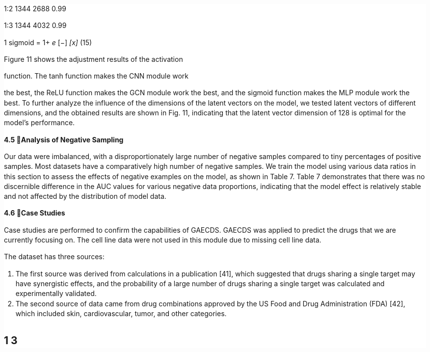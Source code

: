 1:2 1344 2688 0.99

1:3 1344 4032 0.99


1
sigmoid = 1+ _e_ [−] _[x]_ (15)


Figure 11 shows the adjustment results of the activation

function. The tanh function makes the CNN module work

the best, the ReLU function makes the GCN module work
the best, and the sigmoid function makes the MLP module
work the best. To further analyze the influence of the dimensions of the latent vectors on the model, we tested latent
vectors of different dimensions, and the obtained results are
shown in Fig. 11, indicating that the latent vector dimension
of 128 is optimal for the model’s performance.


**4.5 Analysis of Negative Sampling**


Our data were imbalanced, with a disproportionately large
number of negative samples compared to tiny percentages of
positive samples. Most datasets have a comparatively high
number of negative samples. We train the model using various data ratios in this section to assess the effects of negative examples on the model, as shown in Table 7. Table 7
demonstrates that there was no discernible difference in the
AUC values for various negative data proportions, indicating
that the model effect is relatively stable and not affected by
the distribution of model data.


**4.6 Case Studies**


Case studies are performed to confirm the capabilities of
GAECDS. GAECDS was applied to predict the drugs that
we are currently focusing on. The cell line data were not
used in this module due to missing cell line data.

The dataset has three sources:


1. The first source was derived from calculations in a publication [41], which suggested that drugs sharing a single
target may have synergistic effects, and the probability
of a large number of drugs sharing a single target was
calculated and experimentally validated.
2. The second source of data came from drug combinations approved by the US Food and Drug Administration
(FDA) [42], which included skin, cardiovascular, tumor,
and other categories.

## 1 3
